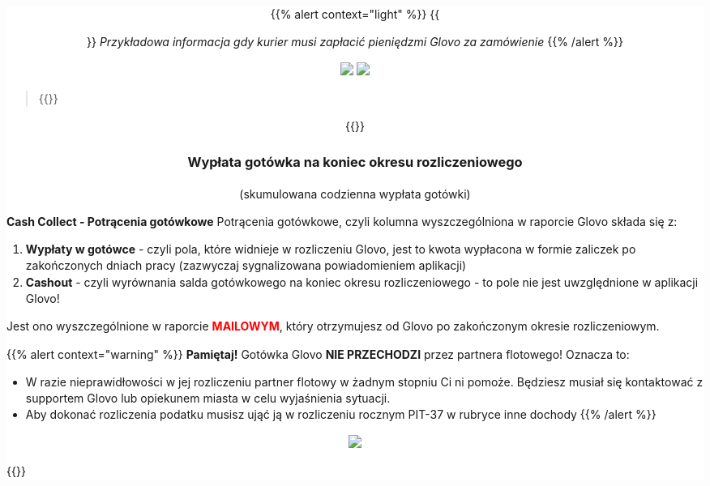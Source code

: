 <div style="text-align:center">

{{% alert context="light" %}}
{{<figure src="/images/glovo_showcase/image2.png" width="25%">}}
*Przykładowa informacja gdy kurier musi zapłacić pieniędzmi Glovo za zamówienie*
{{% /alert %}}

![](/images/glovo_showcase/image15.png)
![](/images/glovo_showcase/image18.png)

</div>

> {{<alert context="success" text="**Dobrym pomysłem jest używanie dwóch portfeli, by oddzielić osobiste pieniądze od tych otrzymanych od klientów. Dzięki temu możesz uniknąć nieporozumień.**"/>}}

<center>
{{<alert context="danger" text="# NALEŻY PAMIĘTAĆ, SALDO GOTÓWKOWE JEST WŁASNOŚCIĄ GLOVO, NIE NALEŻY TRAKTOWAĆ TYCH PIENIĘDZY JAKO SWOICH WŁASNYCH"/>}} 
</center>
 <div style="text-align:center">

### Wypłata gotówka na koniec okresu rozliczeniowego
(skumulowana codzienna wypłata gotówki)

</div>

**Cash Collect - Potrącenia gotówkowe**
Potrącenia gotówkowe, czyli kolumna wyszczególniona w raporcie Glovo składa się z:

1. **Wypłaty w gotówce** - czyli pola, które widnieje w rozliczeniu Glovo, jest to kwota wypłacona w formie zaliczek po zakończonych dniach pracy (zazwyczaj sygnalizowana powiadomieniem aplikacji)
2. **Cashout** - czyli wyrównania salda gotówkowego na koniec okresu rozliczeniowego - to pole nie jest uwzględnione w aplikacji Glovo!

Jest ono wyszczególnione w raporcie **<span style="color:red;">MAILOWYM</span>**, który otrzymujesz od Glovo po zakończonym okresie rozliczeniowym.

{{% alert context="warning" %}}
**Pamiętaj!** Gotówka Glovo **NIE PRZECHODZI** przez partnera flotowego! Oznacza to:
* W razie nieprawidłowości w jej rozliczeniu partner flotowy w żadnym stopniu Ci ni pomoże. Będziesz musiał się kontaktować z supportem Glovo lub opiekunem miasta w celu wyjaśnienia sytuacji.
* Aby dokonać rozliczenia podatku musisz ująć ją w rozliczeniu rocznym PIT-37 w rubryce inne dochody
{{% /alert %}}

<div style="text-align:center">

![](https://media.discordapp.net/attachments/1003345607647301682/1161929056137269289/CosTam.png?ex=66309e42&is=662f4cc2&hm=3dbfe16b2d6b628ace64d714c2d51e23ae3ef217f0a2524c8597217ab2882692&=&format=webp&quality=lossless&width=810&height=644)

</div>

{{<alert context="info" text="Jeżeli chcesz uniknąć zaliczek gotówkowych wpłacaj na [Glovocash.pl](https://glovocash.pl) całe saldo, które masz powyżej 70zł przed zakończeniem dnia. Czyli najbezpieczniejszą uniwersalną godziną na każdem miasto będzie przed 22:00"/>}}

